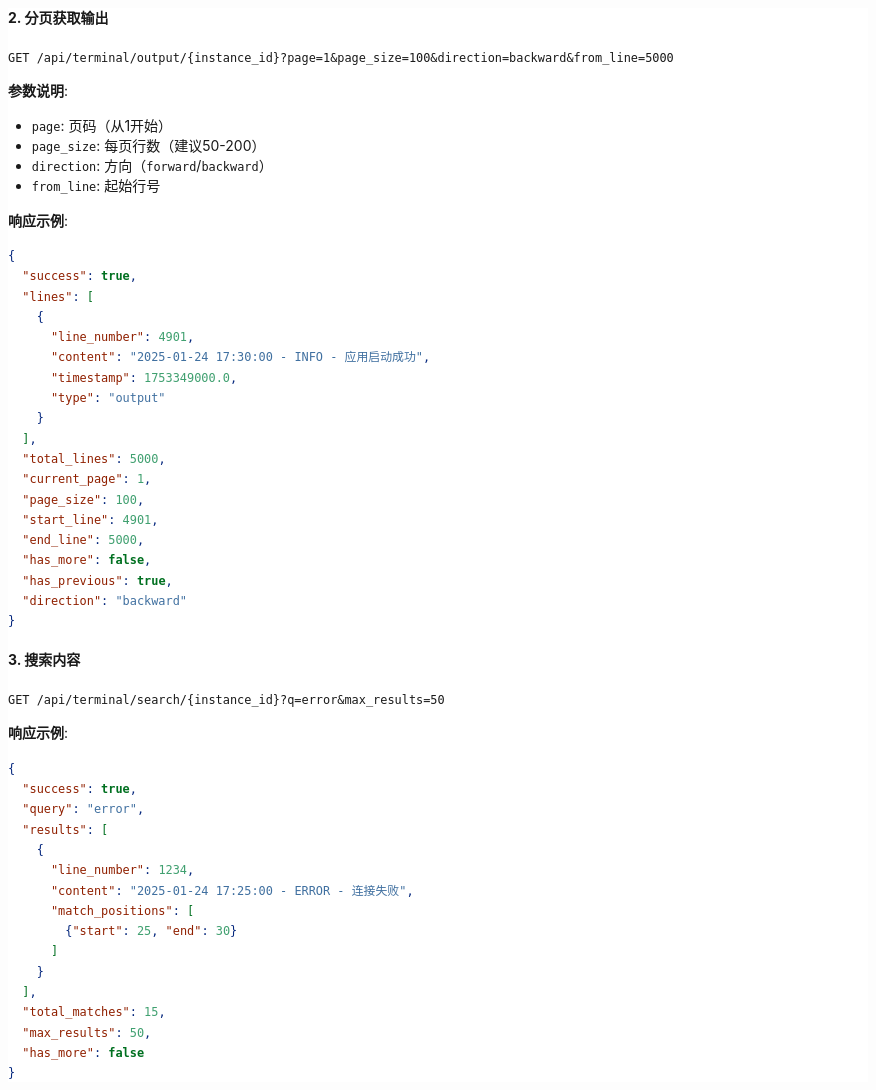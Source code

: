 #### 2. 分页获取输出
```http
GET /api/terminal/output/{instance_id}?page=1&page_size=100&direction=backward&from_line=5000
```

**参数说明**:
- `page`: 页码（从1开始）
- `page_size`: 每页行数（建议50-200）
- `direction`: 方向（`forward`/`backward`）
- `from_line`: 起始行号

**响应示例**:
```json
{
  "success": true,
  "lines": [
    {
      "line_number": 4901,
      "content": "2025-01-24 17:30:00 - INFO - 应用启动成功",
      "timestamp": 1753349000.0,
      "type": "output"
    }
  ],
  "total_lines": 5000,
  "current_page": 1,
  "page_size": 100,
  "start_line": 4901,
  "end_line": 5000,
  "has_more": false,
  "has_previous": true,
  "direction": "backward"
}
```

#### 3. 搜索内容
```http
GET /api/terminal/search/{instance_id}?q=error&max_results=50
```

**响应示例**:
```json
{
  "success": true,
  "query": "error",
  "results": [
    {
      "line_number": 1234,
      "content": "2025-01-24 17:25:00 - ERROR - 连接失败",
      "match_positions": [
        {"start": 25, "end": 30}
      ]
    }
  ],
  "total_matches": 15,
  "max_results": 50,
  "has_more": false
}
```
